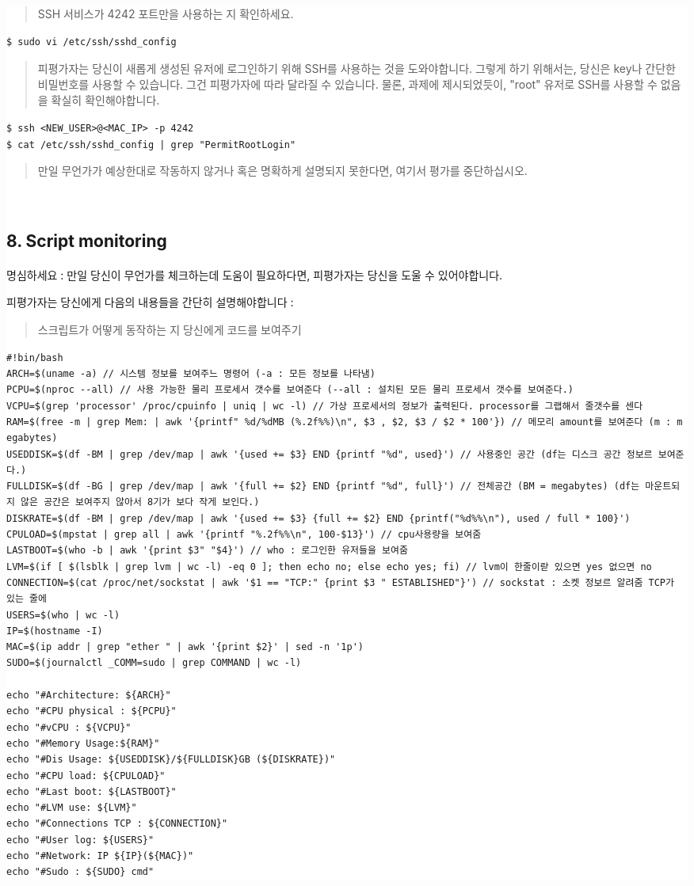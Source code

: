 >SSH 서비스가 4242 포트만을 사용하는 지 확인하세요.

	$ sudo vi /etc/ssh/sshd_config

>피평가자는 당신이 새롭게 생성된 유저에 로그인하기 위해 SSH를 사용하는 것을 도와야합니다. 그렇게 하기 위해서는, 당신은 key나 간단한 비밀번호를 사용할 수 있습니다. 그건 피평가자에 따라 달라질 수 있습니다. 물론, 과제에 제시되었듯이, "root" 유저로 SSH를 사용할 수 없음을 확실히 확인해야합니다.

	$ ssh <NEW_USER>@<MAC_IP> -p 4242
	$ cat /etc/ssh/sshd_config | grep "PermitRootLogin"

>만일 무언가가 예상한대로 작동하지 않거나 혹은 명확하게 설명되지 못한다면, 여기서 평가를 중단하십시오.

<br>

## 8. Script monitoring

명심하세요 : 만일 당신이 무언가를 체크하는데 도움이 필요하다면, 피평가자는 당신을 도울 수 있어야합니다.

피평가자는 당신에게 다음의 내용들을 간단히 설명해야합니다 :

>스크립트가 어떻게 동작하는 지 당신에게 코드를 보여주기

	#!bin/bash
	ARCH=$(uname -a) // 시스템 정보를 보여주느 명령어 (-a : 모든 정보를 나타냄)
	PCPU=$(nproc --all) // 사용 가능한 물리 프로세서 갯수를 보여준다 (--all : 설치된 모든 물리 프로세서 갯수를 보여준다.)
	VCPU=$(grep 'processor' /proc/cpuinfo | uniq | wc -l) // 가상 프로세서의 정보가 출력된다. processor를 그랩해서 줄갯수를 센다
	RAM=$(free -m | grep Mem: | awk '{printf" %d/%dMB (%.2f%%)\n", $3 , $2, $3 / $2 * 100'}) // 메모리 amount를 보여준다 (m : megabytes)
	USEDDISK=$(df -BM | grep /dev/map | awk '{used += $3} END {printf "%d", used}')	// 사용중인 공간 (df는 디스크 공간 정보르 보여준다.)
	FULLDISK=$(df -BG | grep /dev/map | awk '{full += $2} END {printf "%d", full}') // 전체공간 (BM = megabytes) (df는 마운트되지 않은 공간은 보여주지 않아서 8기가 보다 작게 보인다.)
	DISKRATE=$(df -BM | grep /dev/map | awk '{used += $3} {full += $2} END {printf("%d%%\n"), used / full * 100}')
	CPULOAD=$(mpstat | grep all | awk '{printf "%.2f%%\n", 100-$13}') // cpu사용량을 보여줌
	LASTBOOT=$(who -b | awk '{print $3" "$4}') // who : 로그인한 유저들을 보여줌
	LVM=$(if [ $(lsblk | grep lvm | wc -l) -eq 0 ]; then echo no; else echo yes; fi) // lvm이 한줄이랃 있으면 yes 없으면 no
	CONNECTION=$(cat /proc/net/sockstat | awk '$1 == "TCP:" {print $3 " ESTABLISHED"}') // sockstat : 소켓 정보르 알려줌 TCP가 있는 줄에 
	USERS=$(who | wc -l)
	IP=$(hostname -I)
	MAC=$(ip addr | grep "ether " | awk '{print $2}' | sed -n '1p')
	SUDO=$(journalctl _COMM=sudo | grep COMMAND | wc -l)

	echo "#Architecture: ${ARCH}"
	echo "#CPU physical : ${PCPU}"
	echo "#vCPU : ${VCPU}"
	echo "#Memory Usage:${RAM}"
	echo "#Dis Usage: ${USEDDISK}/${FULLDISK}GB (${DISKRATE})"
	echo "#CPU load: ${CPULOAD}"
	echo "#Last boot: ${LASTBOOT}"
	echo "#LVM use: ${LVM}"
	echo "#Connections TCP : ${CONNECTION}"
	echo "#User log: ${USERS}"
	echo "#Network: IP ${IP}(${MAC})"
	echo "#Sudo : ${SUDO} cmd"	

